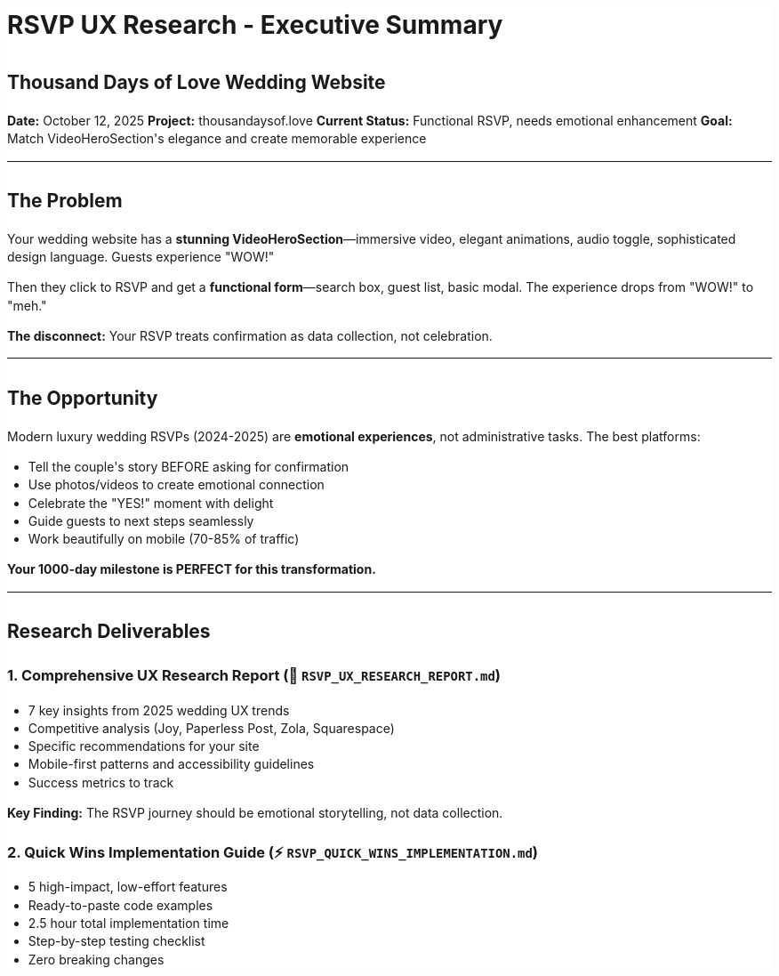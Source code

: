 # RSVP UX Research - Executive Summary
## Thousand Days of Love Wedding Website

**Date:** October 12, 2025
**Project:** thousandaysof.love
**Current Status:** Functional RSVP, needs emotional enhancement
**Goal:** Match VideoHeroSection's elegance and create memorable experience

---

## The Problem

Your wedding website has a **stunning VideoHeroSection**—immersive video, elegant animations, audio toggle, sophisticated design language. Guests experience "WOW!"

Then they click to RSVP and get a **functional form**—search box, guest list, basic modal. The experience drops from "WOW!" to "meh."

**The disconnect:** Your RSVP treats confirmation as data collection, not celebration.

---

## The Opportunity

Modern luxury wedding RSVPs (2024-2025) are **emotional experiences**, not administrative tasks. The best platforms:
- Tell the couple's story BEFORE asking for confirmation
- Use photos/videos to create emotional connection
- Celebrate the "YES!" moment with delight
- Guide guests to next steps seamlessly
- Work beautifully on mobile (70-85% of traffic)

**Your 1000-day milestone is PERFECT for this transformation.**

---

## Research Deliverables

### 1. **Comprehensive UX Research Report** (📄 `RSVP_UX_RESEARCH_REPORT.md`)
- 7 key insights from 2025 wedding UX trends
- Competitive analysis (Joy, Paperless Post, Zola, Squarespace)
- Specific recommendations for your site
- Mobile-first patterns and accessibility guidelines
- Success metrics to track

**Key Finding:** The RSVP journey should be emotional storytelling, not data collection.

### 2. **Quick Wins Implementation Guide** (⚡ `RSVP_QUICK_WINS_IMPLEMENTATION.md`)
- 5 high-impact, low-effort features
- Ready-to-paste code examples
- 2.5 hour total implementation time
- Step-by-step testing checklist
- Zero breaking changes

